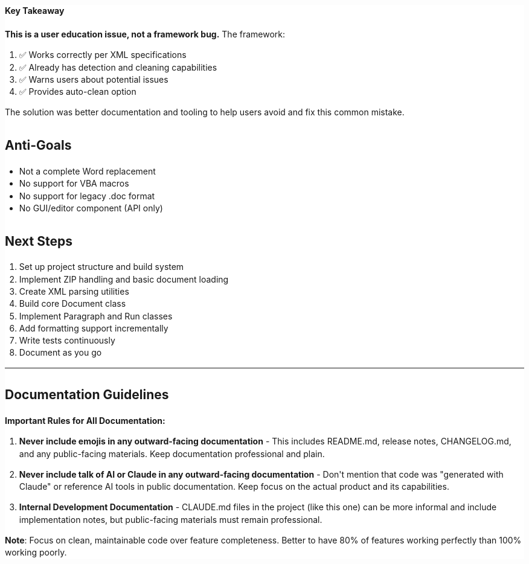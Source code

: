 #### Key Takeaway

**This is a user education issue, not a framework bug.** The framework:

1. ✅ Works correctly per XML specifications
2. ✅ Already has detection and cleaning capabilities
3. ✅ Warns users about potential issues
4. ✅ Provides auto-clean option

The solution was better documentation and tooling to help users avoid and fix this common mistake.

## Anti-Goals

- Not a complete Word replacement
- No support for VBA macros
- No support for legacy .doc format
- No GUI/editor component (API only)

## Next Steps

1. Set up project structure and build system
2. Implement ZIP handling and basic document loading
3. Create XML parsing utilities
4. Build core Document class
5. Implement Paragraph and Run classes
6. Add formatting support incrementally
7. Write tests continuously
8. Document as you go

---

## Documentation Guidelines

**Important Rules for All Documentation:**

1. **Never include emojis in any outward-facing documentation** - This includes README.md, release notes, CHANGELOG.md, and any public-facing materials. Keep documentation professional and plain.

2. **Never include talk of AI or Claude in any outward-facing documentation** - Don't mention that code was "generated with Claude" or reference AI tools in public documentation. Keep focus on the actual product and its capabilities.

3. **Internal Development Documentation** - CLAUDE.md files in the project (like this one) can be more informal and include implementation notes, but public-facing materials must remain professional.

**Note**: Focus on clean, maintainable code over feature completeness. Better to have 80% of features working perfectly than 100% working poorly.
